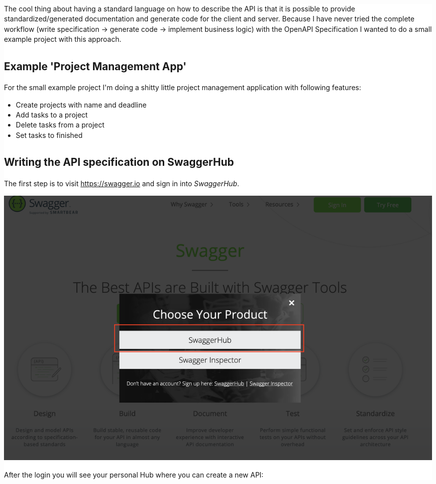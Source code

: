 The cool thing about having a standard language on how to describe the API is that it is possible to provide standardized/generated documentation and generate code for the client and server.
Because I have never tried the complete workflow (write specification -> generate code -> implement business logic) with 
the OpenAPI Specification I wanted to do a small example project with this approach.

## Example 'Project Management App'

For the small example project I'm doing a shitty little project management application with following features:

- Create projects with name and deadline
- Add tasks to a project
- Delete tasks from a project
- Set tasks to finished

## Writing the API specification on SwaggerHub

The first step is to visit <a href="https://swagger.io/" target="_blank">https://swagger.io</a> and sign in into *SwaggerHub*.

![SwaggerHub Login](swagger_hub_login.png)

After the login you will see your personal Hub where you can create a new API:
